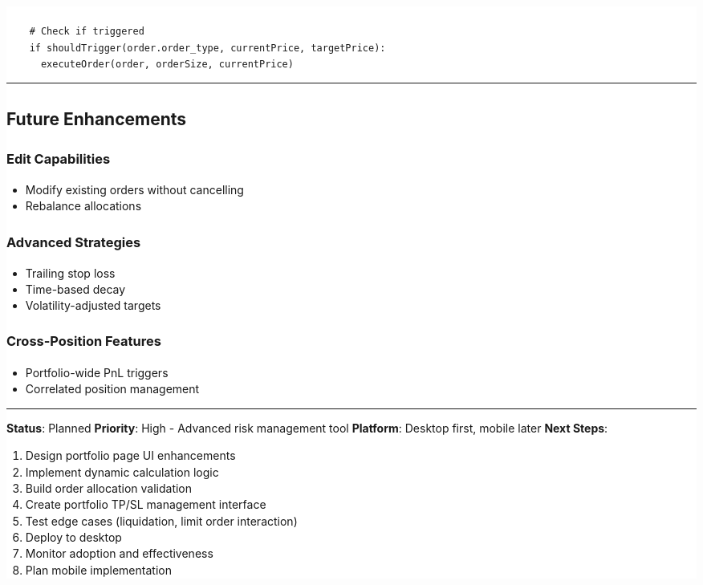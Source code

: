 ```pseudo

    # Check if triggered
    if shouldTrigger(order.order_type, currentPrice, targetPrice):
      executeOrder(order, orderSize, currentPrice)
```

---

## Future Enhancements

### Edit Capabilities
- Modify existing orders without cancelling
- Rebalance allocations

### Advanced Strategies
- Trailing stop loss
- Time-based decay
- Volatility-adjusted targets

### Cross-Position Features
- Portfolio-wide PnL triggers
- Correlated position management

---

**Status**: Planned
**Priority**: High - Advanced risk management tool
**Platform**: Desktop first, mobile later
**Next Steps**:
1. Design portfolio page UI enhancements
2. Implement dynamic calculation logic
3. Build order allocation validation
4. Create portfolio TP/SL management interface
5. Test edge cases (liquidation, limit order interaction)
6. Deploy to desktop
7. Monitor adoption and effectiveness
8. Plan mobile implementation

